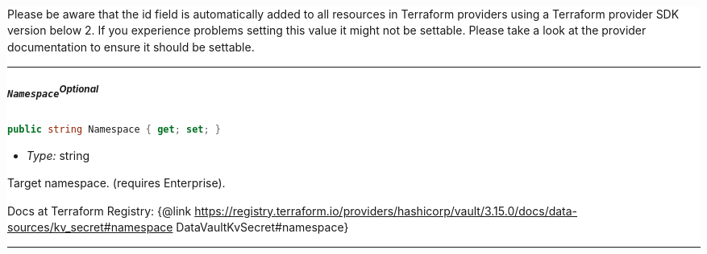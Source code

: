 Please be aware that the id field is automatically added to all resources in Terraform providers using a Terraform provider SDK version below 2.
If you experience problems setting this value it might not be settable. Please take a look at the provider documentation to ensure it should be settable.

---

##### `Namespace`<sup>Optional</sup> <a name="Namespace" id="@cdktf/provider-vault.dataVaultKvSecret.DataVaultKvSecretConfig.property.namespace"></a>

```csharp
public string Namespace { get; set; }
```

- *Type:* string

Target namespace. (requires Enterprise).

Docs at Terraform Registry: {@link https://registry.terraform.io/providers/hashicorp/vault/3.15.0/docs/data-sources/kv_secret#namespace DataVaultKvSecret#namespace}

---



